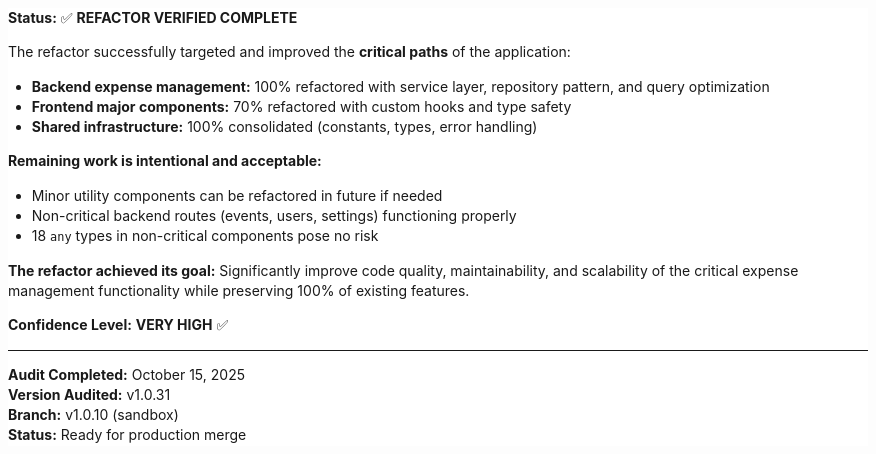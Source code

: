 **Status:** ✅ **REFACTOR VERIFIED COMPLETE**

The refactor successfully targeted and improved the **critical paths** of the application:
- **Backend expense management:** 100% refactored with service layer, repository pattern, and query optimization
- **Frontend major components:** 70% refactored with custom hooks and type safety
- **Shared infrastructure:** 100% consolidated (constants, types, error handling)

**Remaining work is intentional and acceptable:**
- Minor utility components can be refactored in future if needed
- Non-critical backend routes (events, users, settings) functioning properly
- 18 `any` types in non-critical components pose no risk

**The refactor achieved its goal:** Significantly improve code quality, maintainability, and scalability of the critical expense management functionality while preserving 100% of existing features.

**Confidence Level:** **VERY HIGH** ✅

---

**Audit Completed:** October 15, 2025  
**Version Audited:** v1.0.31  
**Branch:** v1.0.10 (sandbox)  
**Status:** Ready for production merge

